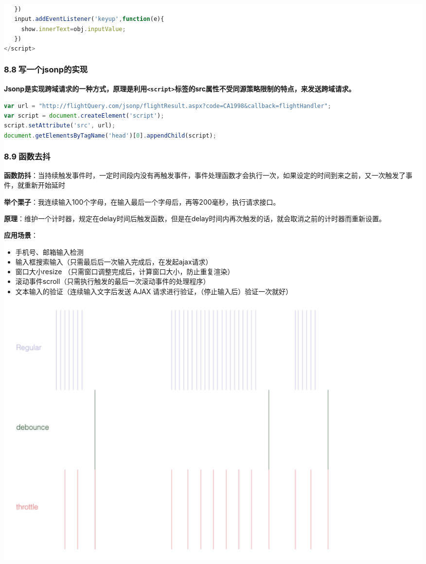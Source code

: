 ```js
   })
   input.addEventListener('keyup',function(e){
     show.innerText=obj.inputValue;
   })
</script>
```

### 8.8 写一个jsonp的实现

**Jsonp是实现跨域请求的一种方式，原理是利用`<script>`标签的src属性不受同源策略限制的特点，来发送跨域请求。**

```js
var url = "http://flightQuery.com/jsonp/flightResult.aspx?code=CA1998&callback=flightHandler";
var script = document.createElement('script');
script.setAttribute('src', url);
document.getElementsByTagName('head')[0].appendChild(script);
```

### 8.9 函数去抖

**函数防抖**：当持续触发事件时，一定时间段内没有再触发事件，事件处理函数才会执行一次，如果设定的时间到来之前，又一次触发了事件，就重新开始延时

**举个栗子**：我连续输入100个字母，在输入最后一个字母后，再等200毫秒，执行请求接口。

**原理**：维护一个计时器，规定在delay时间后触发函数，但是在delay时间内再次触发的话，就会取消之前的计时器而重新设置。

**应用场景**：

- 手机号、邮箱输入检测
- 输入框搜索输入（只需最后后一次输入完成后，在发起ajax请求）
- 窗口大小resize  （只需窗口调整完成后，计算窗口大小，防止重复渲染）
- 滚动事件scroll（只需执行触发的最后一次滚动事件的处理程序）
- 文本输入的验证（连续输入文字后发送 AJAX 请求进行验证，（停止输入后）验证一次就好）

<img src="../assert/debounce and throttle.png" style="zoom:80%;" />
